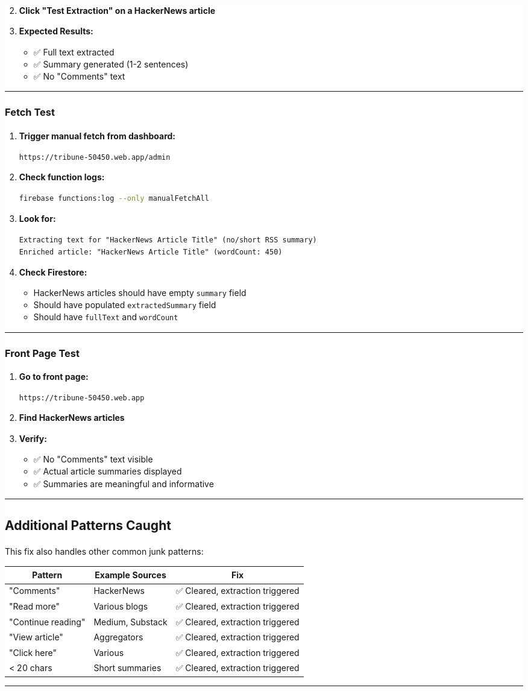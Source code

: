 2. **Click "Test Extraction" on a HackerNews article**

3. **Expected Results:**
   - ✅ Full text extracted
   - ✅ Summary generated (1-2 sentences)
   - ✅ No "Comments" text

---

### Fetch Test

1. **Trigger manual fetch from dashboard:**
   ```
   https://tribune-50450.web.app/admin
   ```

2. **Check function logs:**
   ```bash
   firebase functions:log --only manualFetchAll
   ```

3. **Look for:**
   ```
   Extracting text for "HackerNews Article Title" (no/short RSS summary)
   Enriched article: "HackerNews Article Title" (wordCount: 450)
   ```

4. **Check Firestore:**
   - HackerNews articles should have empty `summary` field
   - Should have populated `extractedSummary` field
   - Should have `fullText` and `wordCount`

---

### Front Page Test

1. **Go to front page:**
   ```
   https://tribune-50450.web.app
   ```

2. **Find HackerNews articles**

3. **Verify:**
   - ✅ No "Comments" text visible
   - ✅ Actual article summaries displayed
   - ✅ Summaries are meaningful and informative

---

## Additional Patterns Caught

This fix also handles other common junk patterns:

| Pattern | Example Sources | Fix |
|---------|----------------|-----|
| "Comments" | HackerNews | ✅ Cleared, extraction triggered |
| "Read more" | Various blogs | ✅ Cleared, extraction triggered |
| "Continue reading" | Medium, Substack | ✅ Cleared, extraction triggered |
| "View article" | Aggregators | ✅ Cleared, extraction triggered |
| "Click here" | Various | ✅ Cleared, extraction triggered |
| < 20 chars | Short summaries | ✅ Cleared, extraction triggered |

---